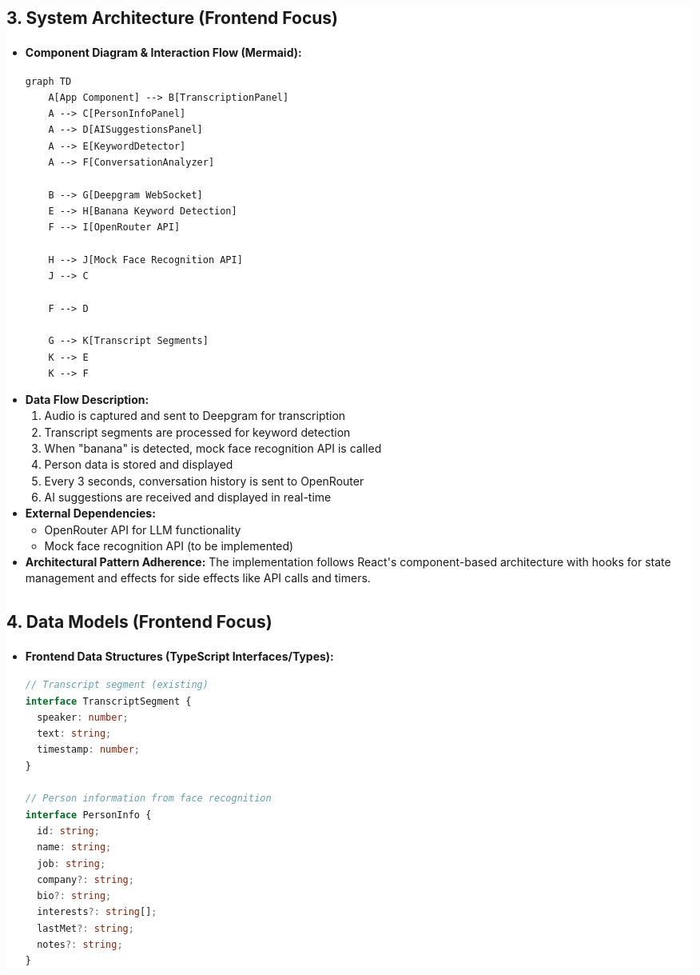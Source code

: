 ## 3. System Architecture (Frontend Focus)

*   **Component Diagram & Interaction Flow (Mermaid):**
    ```mermaid
    graph TD
        A[App Component] --> B[TranscriptionPanel]
        A --> C[PersonInfoPanel]
        A --> D[AISuggestionsPanel]
        A --> E[KeywordDetector]
        A --> F[ConversationAnalyzer]
        
        B --> G[Deepgram WebSocket]
        E --> H[Banana Keyword Detection]
        F --> I[OpenRouter API]
        
        H --> J[Mock Face Recognition API]
        J --> C
        
        F --> D
        
        G --> K[Transcript Segments]
        K --> E
        K --> F
    ```
*   **Data Flow Description:** 
    1. Audio is captured and sent to Deepgram for transcription
    2. Transcript segments are processed for keyword detection
    3. When "banana" is detected, mock face recognition API is called
    4. Person data is stored and displayed
    5. Every 3 seconds, conversation history is sent to OpenRouter
    6. AI suggestions are received and displayed in real-time
*   **External Dependencies:** 
    *   OpenRouter API for LLM functionality
    *   Mock face recognition API (to be implemented)
*   **Architectural Pattern Adherence:** The implementation follows React's component-based architecture with hooks for state management and effects for side effects like API calls and timers.

## 4. Data Models (Frontend Focus)

*   **Frontend Data Structures (TypeScript Interfaces/Types):**
    ```typescript
    // Transcript segment (existing)
    interface TranscriptSegment {
      speaker: number;
      text: string;
      timestamp: number;
    }

    // Person information from face recognition
    interface PersonInfo {
      id: string;
      name: string;
      job: string;
      company?: string;
      bio?: string;
      interests?: string[];
      lastMet?: string;
      notes?: string;
    }
